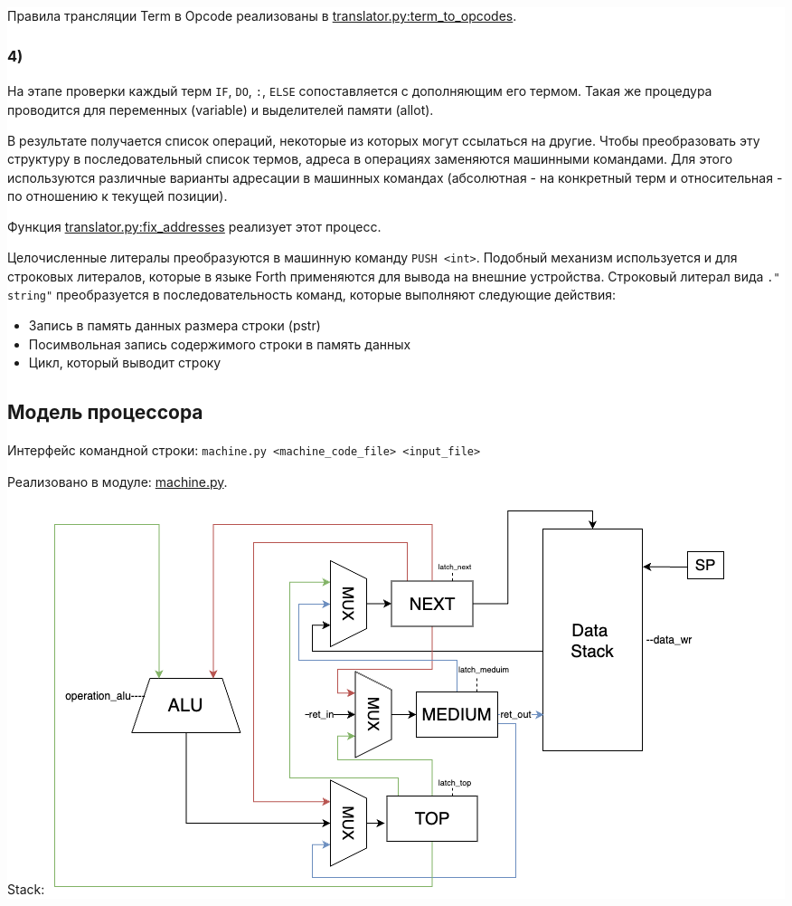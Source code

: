 Правила трансляции Term в Opcode реализованы в [translator.py:term_to_opcodes](translator.py#L314).

### 4)

На этапе проверки каждый терм `IF`, `DO`, `:`, `ELSE` сопоставляется с дополняющим его термом. Такая же процедура
проводится
для переменных (variable) и выделителей памяти (allot).

В результате получается список операций, некоторые из которых могут ссылаться на другие. Чтобы преобразовать эту
структуру в последовательный список термов, адреса в операциях заменяются машинными командами. Для этого используются
различные варианты адресации в машинных командах (абсолютная - на конкретный терм и относительная - по отношению к
текущей позиции).

Функция [translator.py:fix_addresses](translator.py#L270) реализует этот процесс.

Целочисленные литералы преобразуются в машинную команду `PUSH <int>`. Подобный механизм используется и для строковых
литералов, которые в языке Forth применяются для вывода на внешние устройства. Строковый литерал вида `." string"`
преобразуется в последовательность команд, которые выполняют следующие действия:

* Запись в память данных размера строки (pstr)
* Посимвольная запись содержимого строки в память данных
* Цикл, который выводит строку

## Модель процессора

Интерфейс командной строки: `machine.py <machine_code_file> <input_file>`

Реализовано в модуле: [machine.py](machine.py).

Stack:
![TOS](schemes/stack.png)
